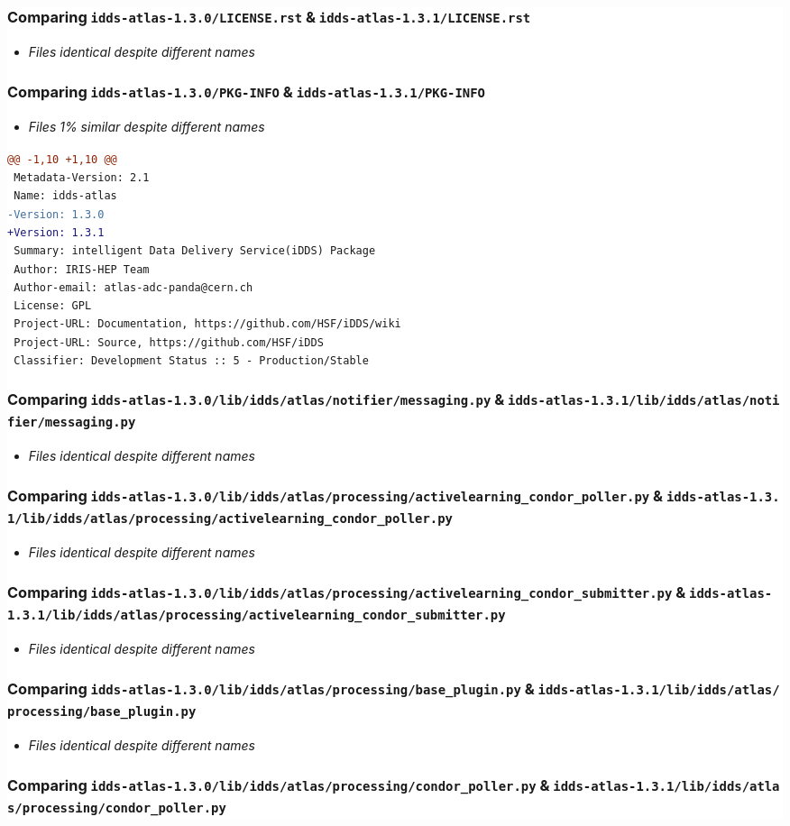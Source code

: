 ### Comparing `idds-atlas-1.3.0/LICENSE.rst` & `idds-atlas-1.3.1/LICENSE.rst`

 * *Files identical despite different names*

### Comparing `idds-atlas-1.3.0/PKG-INFO` & `idds-atlas-1.3.1/PKG-INFO`

 * *Files 1% similar despite different names*

```diff
@@ -1,10 +1,10 @@
 Metadata-Version: 2.1
 Name: idds-atlas
-Version: 1.3.0
+Version: 1.3.1
 Summary: intelligent Data Delivery Service(iDDS) Package
 Author: IRIS-HEP Team
 Author-email: atlas-adc-panda@cern.ch
 License: GPL
 Project-URL: Documentation, https://github.com/HSF/iDDS/wiki
 Project-URL: Source, https://github.com/HSF/iDDS
 Classifier: Development Status :: 5 - Production/Stable
```

### Comparing `idds-atlas-1.3.0/lib/idds/atlas/notifier/messaging.py` & `idds-atlas-1.3.1/lib/idds/atlas/notifier/messaging.py`

 * *Files identical despite different names*

### Comparing `idds-atlas-1.3.0/lib/idds/atlas/processing/activelearning_condor_poller.py` & `idds-atlas-1.3.1/lib/idds/atlas/processing/activelearning_condor_poller.py`

 * *Files identical despite different names*

### Comparing `idds-atlas-1.3.0/lib/idds/atlas/processing/activelearning_condor_submitter.py` & `idds-atlas-1.3.1/lib/idds/atlas/processing/activelearning_condor_submitter.py`

 * *Files identical despite different names*

### Comparing `idds-atlas-1.3.0/lib/idds/atlas/processing/base_plugin.py` & `idds-atlas-1.3.1/lib/idds/atlas/processing/base_plugin.py`

 * *Files identical despite different names*

### Comparing `idds-atlas-1.3.0/lib/idds/atlas/processing/condor_poller.py` & `idds-atlas-1.3.1/lib/idds/atlas/processing/condor_poller.py`
